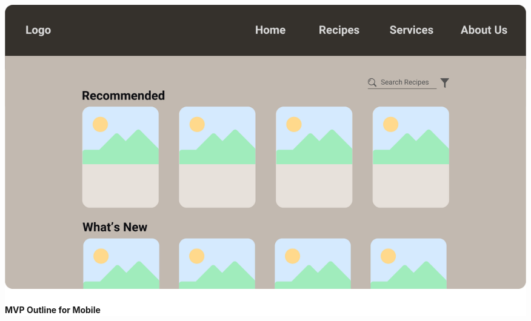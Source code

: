 ![mvp outline - desktop](design-worksheet-images/mvp-outline/mvp-outline-desktop.png)

#### MVP Outline for Mobile
